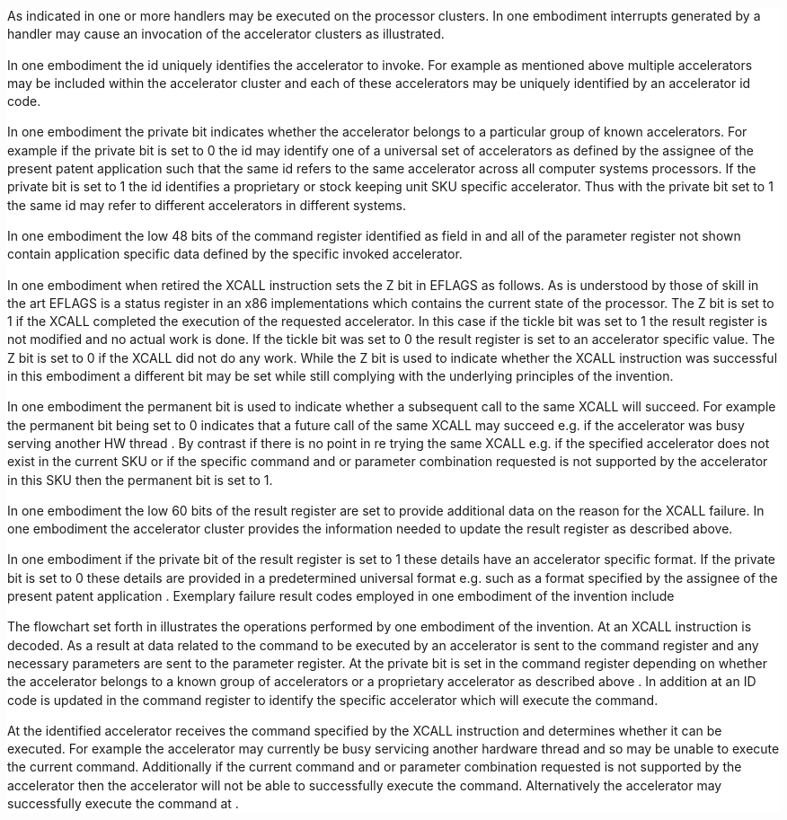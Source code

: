 As indicated in one or more handlers may be executed on the processor clusters. In one embodiment interrupts generated by a handler may cause an invocation of the accelerator clusters as illustrated.

In one embodiment the id uniquely identifies the accelerator to invoke. For example as mentioned above multiple accelerators may be included within the accelerator cluster and each of these accelerators may be uniquely identified by an accelerator id code.

In one embodiment the private bit indicates whether the accelerator belongs to a particular group of known accelerators. For example if the private bit is set to 0 the id may identify one of a universal set of accelerators as defined by the assignee of the present patent application such that the same id refers to the same accelerator across all computer systems processors. If the private bit is set to 1 the id identifies a proprietary or stock keeping unit SKU specific accelerator. Thus with the private bit set to 1 the same id may refer to different accelerators in different systems.

In one embodiment the low 48 bits of the command register identified as field in and all of the parameter register not shown contain application specific data defined by the specific invoked accelerator.

In one embodiment when retired the XCALL instruction sets the Z bit in EFLAGS as follows. As is understood by those of skill in the art EFLAGS is a status register in an x86 implementations which contains the current state of the processor. The Z bit is set to 1 if the XCALL completed the execution of the requested accelerator. In this case if the tickle bit was set to 1 the result register is not modified and no actual work is done. If the tickle bit was set to 0 the result register is set to an accelerator specific value. The Z bit is set to 0 if the XCALL did not do any work. While the Z bit is used to indicate whether the XCALL instruction was successful in this embodiment a different bit may be set while still complying with the underlying principles of the invention.

In one embodiment the permanent bit is used to indicate whether a subsequent call to the same XCALL will succeed. For example the permanent bit being set to 0 indicates that a future call of the same XCALL may succeed e.g. if the accelerator was busy serving another HW thread . By contrast if there is no point in re trying the same XCALL e.g. if the specified accelerator does not exist in the current SKU or if the specific command and or parameter combination requested is not supported by the accelerator in this SKU then the permanent bit is set to 1.

In one embodiment the low 60 bits of the result register are set to provide additional data on the reason for the XCALL failure. In one embodiment the accelerator cluster provides the information needed to update the result register as described above.

In one embodiment if the private bit of the result register is set to 1 these details have an accelerator specific format. If the private bit is set to 0 these details are provided in a predetermined universal format e.g. such as a format specified by the assignee of the present patent application . Exemplary failure result codes employed in one embodiment of the invention include 

The flowchart set forth in illustrates the operations performed by one embodiment of the invention. At an XCALL instruction is decoded. As a result at data related to the command to be executed by an accelerator is sent to the command register and any necessary parameters are sent to the parameter register. At the private bit is set in the command register depending on whether the accelerator belongs to a known group of accelerators or a proprietary accelerator as described above . In addition at an ID code is updated in the command register to identify the specific accelerator which will execute the command.

At the identified accelerator receives the command specified by the XCALL instruction and determines whether it can be executed. For example the accelerator may currently be busy servicing another hardware thread and so may be unable to execute the current command. Additionally if the current command and or parameter combination requested is not supported by the accelerator then the accelerator will not be able to successfully execute the command. Alternatively the accelerator may successfully execute the command at .
